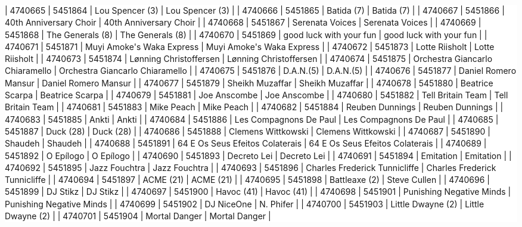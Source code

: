 | 4740665 | 5451864 | Lou Spencer (3) | Lou Spencer (3) |
| 4740666 | 5451865 | Batida (7) | Batida (7) |
| 4740667 | 5451866 | 40th Anniversary Choir | 40th Anniversary Choir |
| 4740668 | 5451867 | Serenata Voices | Serenata Voices |
| 4740669 | 5451868 | The Generals (8) | The Generals (8) |
| 4740670 | 5451869 | good luck with your fun | good luck with your fun |
| 4740671 | 5451871 | Muyi Amoke's Waka Express | Muyi Amoke's Waka Express |
| 4740672 | 5451873 | Lotte Riisholt | Lotte Riisholt |
| 4740673 | 5451874 | Lønning Christoffersen | Lønning Christoffersen |
| 4740674 | 5451875 | Orchestra Giancarlo Chiaramello | Orchestra Giancarlo Chiaramello |
| 4740675 | 5451876 | D.A.N.(5) | D.A.N.(5) |
| 4740676 | 5451877 | Daniel Romero Mansur | Daniel Romero Mansur |
| 4740677 | 5451879 | Sheikh Muzaffar | Sheikh Muzaffar |
| 4740678 | 5451880 | Beatrice Scarpa | Beatrice Scarpa |
| 4740679 | 5451881 | Joe Anscombe | Joe Anscombe |
| 4740680 | 5451882 | Tell Britain Team | Tell Britain Team |
| 4740681 | 5451883 | Mike Peach | Mike Peach |
| 4740682 | 5451884 | Reuben Dunnings | Reuben Dunnings |
| 4740683 | 5451885 | Ankti | Ankti |
| 4740684 | 5451886 | Les Compagnons De Paul | Les Compagnons De Paul |
| 4740685 | 5451887 | Duck (28) | Duck (28) |
| 4740686 | 5451888 | Clemens Wittkowski | Clemens Wittkowski |
| 4740687 | 5451890 | Shaudeh | Shaudeh |
| 4740688 | 5451891 | 64 E Os Seus Efeitos Colaterais | 64 E Os Seus Efeitos Colaterais |
| 4740689 | 5451892 | O Epílogo | O Epílogo |
| 4740690 | 5451893 | Decreto Lei | Decreto Lei |
| 4740691 | 5451894 | Emitation | Emitation |
| 4740692 | 5451895 | Jazz Fouchtra | Jazz Fouchtra |
| 4740693 | 5451896 | Charles Frederick Tunnicliffe | Charles Frederick Tunnicliffe |
| 4740694 | 5451897 | ACME (21) | ACME (21) |
| 4740695 | 5451898 | Battleaxe (2) | Steve Cullen |
| 4740696 | 5451899 | DJ Stikz | DJ Stikz |
| 4740697 | 5451900 | Havoc (41) | Havoc (41) |
| 4740698 | 5451901 | Punishing Negative Minds | Punishing Negative Minds |
| 4740699 | 5451902 | DJ NiceOne | N. Phifer |
| 4740700 | 5451903 | Little Dwayne (2) | Little Dwayne (2) |
| 4740701 | 5451904 | Mortal Danger | Mortal Danger |